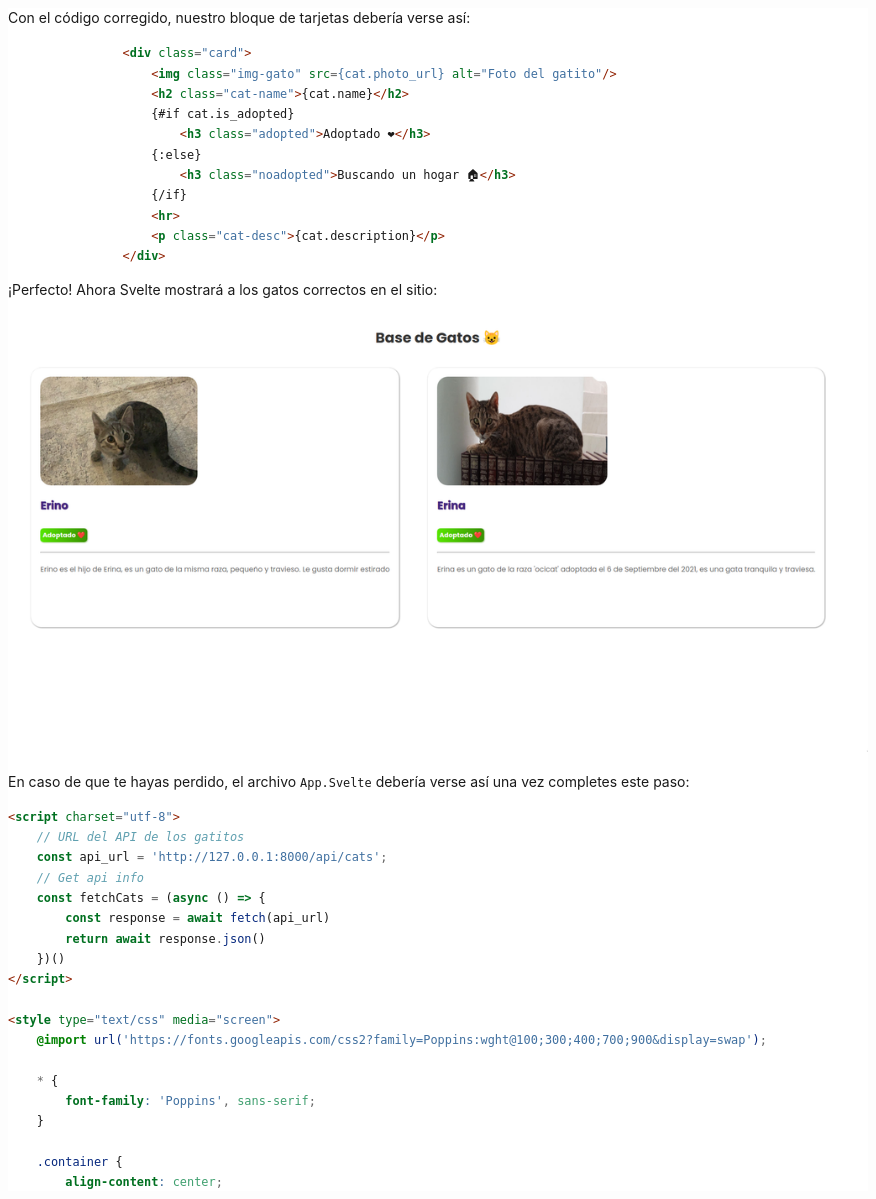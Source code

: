 Con el código corregido, nuestro bloque de tarjetas debería verse así:

```html
                <div class="card">
                    <img class="img-gato" src={cat.photo_url} alt="Foto del gatito"/>
                    <h2 class="cat-name">{cat.name}</h2>
                    {#if cat.is_adopted}
                        <h3 class="adopted">Adoptado ❤️</h3>
                    {:else}
                        <h3 class="noadopted">Buscando un hogar 🏠</h3>
                    {/if}
                    <hr>
                    <p class="cat-desc">{cat.description}</p>
                </div>
```

¡Perfecto! Ahora Svelte mostrará a los gatos correctos en el sitio:

![Imágen mostrando a los gatos en Svelte](https://raw.githubusercontent.com/VentGrey/ventgrey.github.io/master/assets/img/basedegatos4.png)

En caso de que te hayas perdido, el archivo `App.Svelte` debería verse así una vez completes este paso:

```html
<script charset="utf-8">
    // URL del API de los gatitos
    const api_url = 'http://127.0.0.1:8000/api/cats';
    // Get api info
    const fetchCats = (async () => {
        const response = await fetch(api_url)
        return await response.json()
    })()
</script>

<style type="text/css" media="screen">
    @import url('https://fonts.googleapis.com/css2?family=Poppins:wght@100;300;400;700;900&display=swap');

    * {
        font-family: 'Poppins', sans-serif;
    }

    .container {
        align-content: center;
```